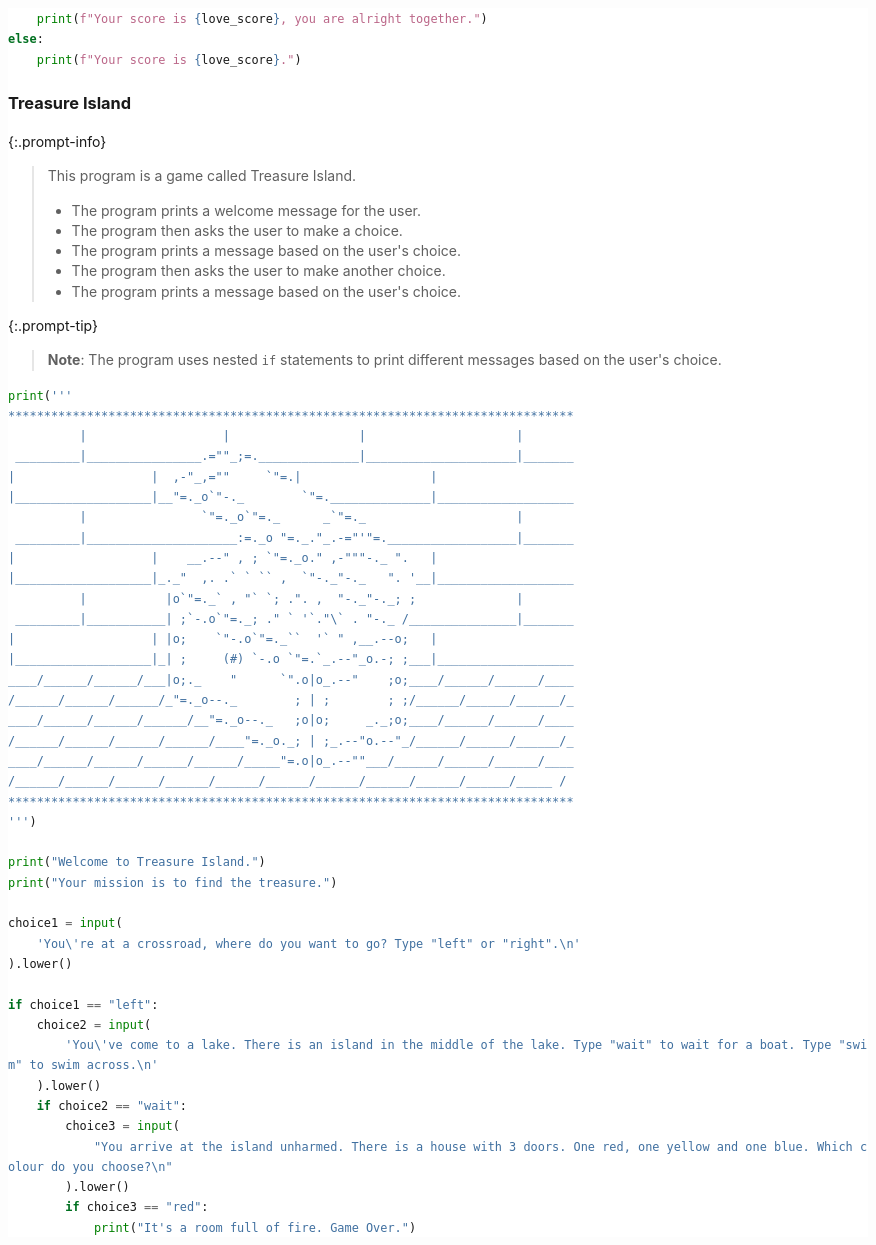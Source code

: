 ```python
    print(f"Your score is {love_score}, you are alright together.")
else:
    print(f"Your score is {love_score}.")
```

### Treasure Island

{:.prompt-info}

> This program is a game called Treasure Island.
>
> - The program prints a welcome message for the user.
> - The program then asks the user to make a choice.
> - The program prints a message based on the user's choice.
> - The program then asks the user to make another choice.
> - The program prints a message based on the user's choice.

{:.prompt-tip}

> **Note**: The program uses nested `if` statements to print different messages based on the user's choice.

```python
print('''
*******************************************************************************
          |                   |                  |                     |
 _________|________________.=""_;=.______________|_____________________|_______
|                   |  ,-"_,=""     `"=.|                  |
|___________________|__"=._o`"-._        `"=.______________|___________________
          |                `"=._o`"=._      _`"=._                     |
 _________|_____________________:=._o "=._."_.-="'"=.__________________|_______
|                   |    __.--" , ; `"=._o." ,-"""-._ ".   |
|___________________|_._"  ,. .` ` `` ,  `"-._"-._   ". '__|___________________
          |           |o`"=._` , "` `; .". ,  "-._"-._; ;              |
 _________|___________| ;`-.o`"=._; ." ` '`."\` . "-._ /_______________|_______
|                   | |o;    `"-.o`"=._``  '` " ,__.--o;   |
|___________________|_| ;     (#) `-.o `"=.`_.--"_o.-; ;___|___________________
____/______/______/___|o;._    "      `".o|o_.--"    ;o;____/______/______/____
/______/______/______/_"=._o--._        ; | ;        ; ;/______/______/______/_
____/______/______/______/__"=._o--._   ;o|o;     _._;o;____/______/______/____
/______/______/______/______/____"=._o._; | ;_.--"o.--"_/______/______/______/_
____/______/______/______/______/_____"=.o|o_.--""___/______/______/______/____
/______/______/______/______/______/______/______/______/______/______/_____ /
*******************************************************************************
''')

print("Welcome to Treasure Island.")
print("Your mission is to find the treasure.")

choice1 = input(
    'You\'re at a crossroad, where do you want to go? Type "left" or "right".\n'
).lower()

if choice1 == "left":
    choice2 = input(
        'You\'ve come to a lake. There is an island in the middle of the lake. Type "wait" to wait for a boat. Type "swim" to swim across.\n'
    ).lower()
    if choice2 == "wait":
        choice3 = input(
            "You arrive at the island unharmed. There is a house with 3 doors. One red, one yellow and one blue. Which colour do you choose?\n"
        ).lower()
        if choice3 == "red":
            print("It's a room full of fire. Game Over.")
```
